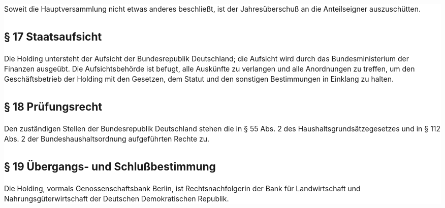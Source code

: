Soweit die Hauptversammlung nicht etwas anderes beschließt, ist der
Jahresüberschuß an die Anteilseigner auszuschütten.


## § 17 Staatsaufsicht

Die Holding untersteht der Aufsicht der Bundesrepublik Deutschland;
die Aufsicht wird durch das Bundesministerium der Finanzen ausgeübt.
Die Aufsichtsbehörde ist befugt, alle Auskünfte zu verlangen und alle
Anordnungen zu treffen, um den Geschäftsbetrieb der Holding mit den
Gesetzen, dem Statut und den sonstigen Bestimmungen in Einklang zu
halten.


## § 18 Prüfungsrecht

Den zuständigen Stellen der Bundesrepublik Deutschland stehen die in §
55 Abs. 2 des Haushaltsgrundsätzegesetzes und in § 112 Abs. 2 der
Bundeshaushaltsordnung aufgeführten Rechte zu.


## § 19 Übergangs- und Schlußbestimmung

Die Holding, vormals Genossenschaftsbank Berlin, ist
Rechtsnachfolgerin der Bank für Landwirtschaft und
Nahrungsgüterwirtschaft der Deutschen Demokratischen Republik.


